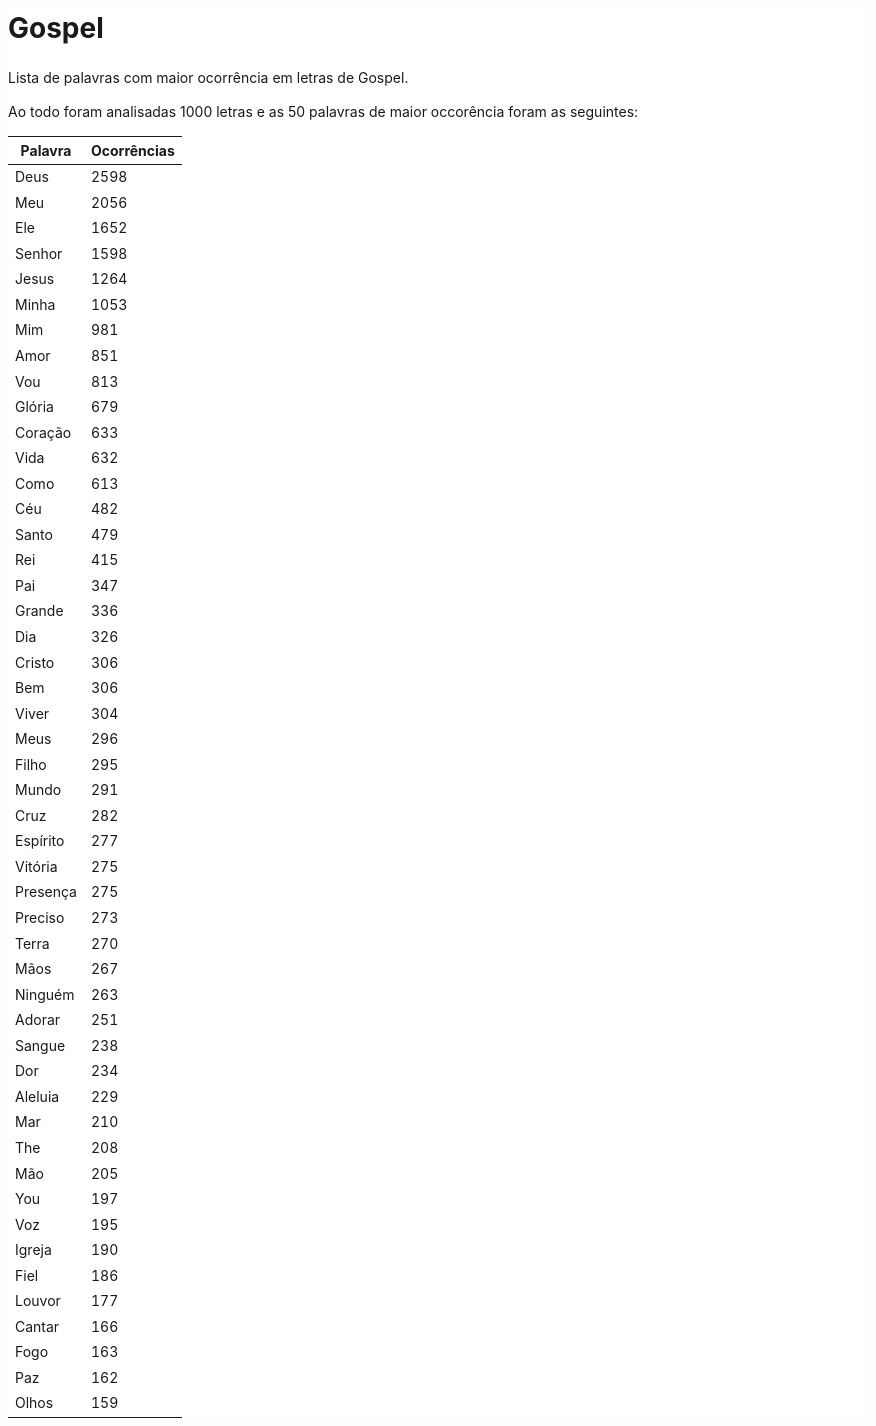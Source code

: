 # Gospel #
Lista de palavras com maior ocorrência em letras de Gospel.

Ao todo foram analisadas 1000 letras e as 50 palavras de maior occorência foram as seguintes: 

Palavra | Ocorrências
--- | --- |
Deus | 2598
Meu | 2056
Ele | 1652
Senhor | 1598
Jesus | 1264
Minha | 1053
Mim | 981
Amor | 851
Vou | 813
Glória | 679
Coração | 633
Vida | 632
Como | 613
Céu | 482
Santo | 479
Rei | 415
Pai | 347
Grande | 336
Dia | 326
Cristo | 306
Bem | 306
Viver | 304
Meus | 296
Filho | 295
Mundo | 291
Cruz | 282
Espírito | 277
Vitória | 275
Presença | 275
Preciso | 273
Terra | 270
Mãos | 267
Ninguém | 263
Adorar | 251
Sangue | 238
Dor | 234
Aleluia | 229
Mar | 210
The | 208
Mão | 205
You | 197
Voz | 195
Igreja | 190
Fiel | 186
Louvor | 177
Cantar | 166
Fogo | 163
Paz | 162
Olhos | 159

